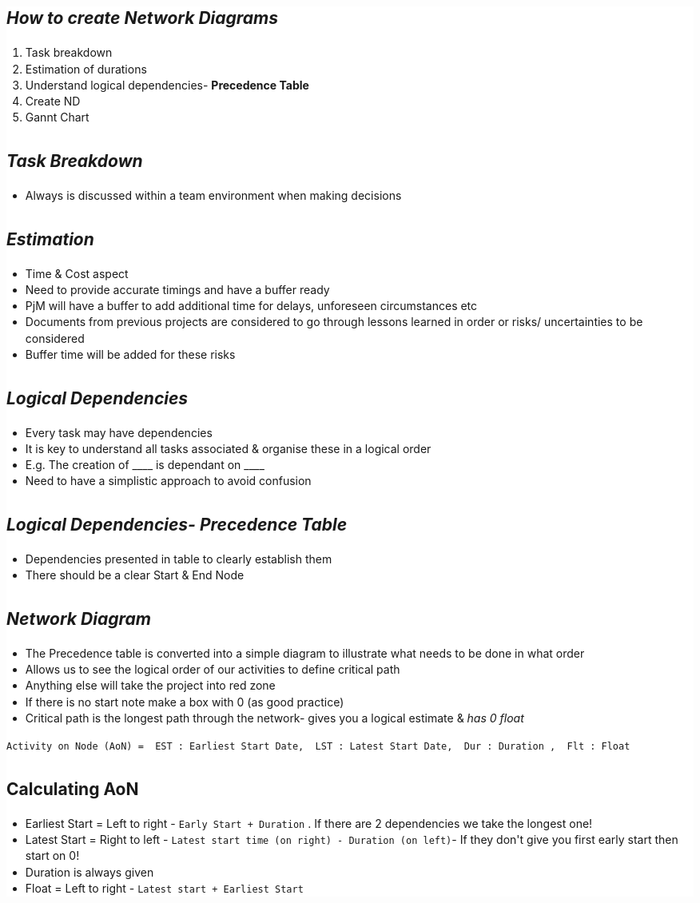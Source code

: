 ## _How to create Network Diagrams_
1. Task breakdown
2. Estimation of durations
3. Understand logical dependencies- **Precedence Table**
4. Create ND
5. Gannt Chart 

## _Task Breakdown_
- Always is discussed within a team environment when making decisions

## _Estimation_
- Time & Cost aspect
- Need to provide accurate timings and have a buffer ready
- PjM will have a buffer to add additional time for delays, unforeseen circumstances etc
- Documents from previous projects are considered to go through lessons learned in order or risks/ uncertainties to be considered
- Buffer time will be added for these risks

## _Logical Dependencies_
- Every task may have dependencies
- It is key to understand all tasks associated & organise these in a logical order
- E.g. The creation of ____ is dependant on ____
- Need to have a simplistic approach to avoid confusion

## _Logical Dependencies- Precedence Table_
- Dependencies presented in table to clearly establish them
- There should be a clear Start & End Node

## _Network Diagram_
- The Precedence table is converted into a simple diagram to illustrate what needs to be done in what order
- Allows us to see the logical order of our activities to define critical path
- Anything else will take the project into red zone
- If there is no start note make a box with 0 (as good practice)
- Critical path is the longest path through the network- gives you a logical estimate  & _has 0 float_

`Activity on Node (AoN) = 
EST : Earliest Start Date, 
LST : Latest Start Date, 
Dur : Duration , 
Flt : Float `

## Calculating AoN

- Earliest Start = Left to right - `Early Start + Duration` . If there are 2 dependencies we take the longest one!
- Latest Start = Right to left - `Latest start time (on right) - Duration (on left)`- If they don't give you first early start then start on 0! 
- Duration is always given
- Float = Left to right - `Latest start + Earliest Start`
